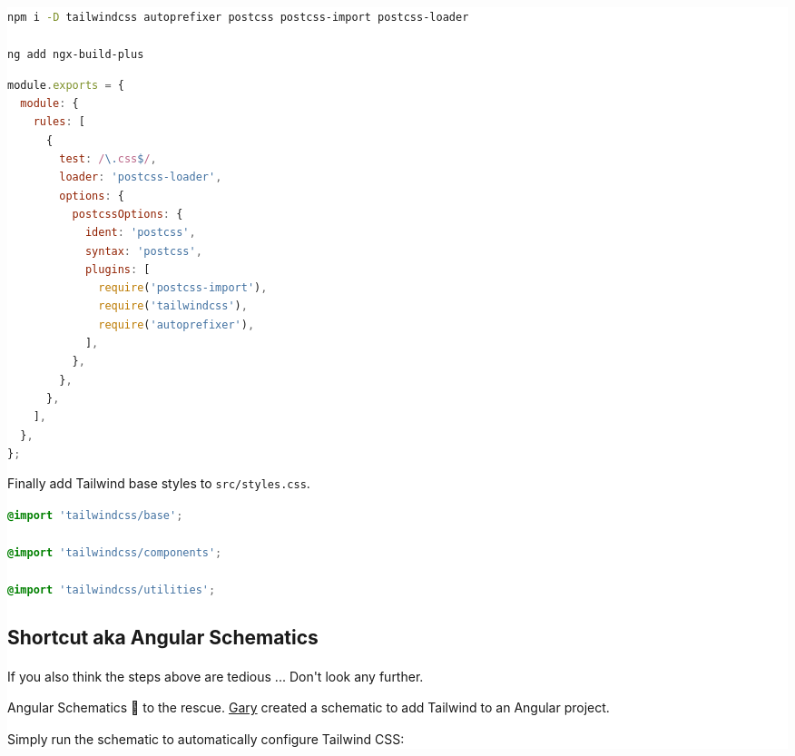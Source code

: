 ```bash
npm i -D tailwindcss autoprefixer postcss postcss-import postcss-loader 

ng add ngx-build-plus
```
```js
module.exports = {
  module: {
    rules: [
      {
        test: /\.css$/,
        loader: 'postcss-loader',
        options: {
          postcssOptions: {
            ident: 'postcss',
            syntax: 'postcss',
            plugins: [
              require('postcss-import'),
              require('tailwindcss'),
              require('autoprefixer'),
            ],
          },
        },
      },
    ],
  },
};
```

</div>

Finally add Tailwind base styles to `src/styles.css`.

<div shortcode="code" tabs="styles.scss">

```css
@import 'tailwindcss/base';

@import 'tailwindcss/components';

@import 'tailwindcss/utilities';
```

</div>

## Shortcut aka Angular Schematics

If you also think the steps above are tedious ... Don't look any further.

Angular Schematics 💪 to the rescue. [Gary](https://notiz.dev/authors/gary-grossgarten) created a schematic to add Tailwind to an Angular project.

<div shortcode="repo" repo="notiz-dev/ngx-tailwind"></div>

Simply run the schematic to automatically configure Tailwind CSS:
